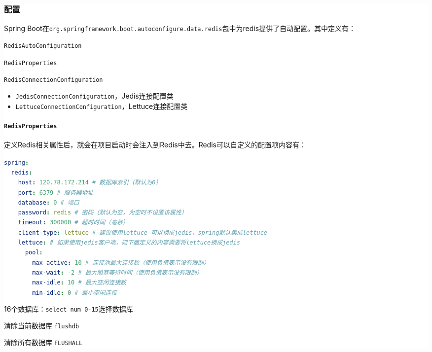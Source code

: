 ### 配置

Spring Boot在`org.springframework.boot.autoconfigure.data.redis`包中为redis提供了自动配置。其中定义有：

`RedisAutoConfiguration`

`RedisProperties`

`RedisConnectionConfiguration`

- `JedisConnectionConfiguration`，Jedis连接配置类
- `LettuceConnectionConfiguration`，Lettuce连接配置类



#### `RedisProperties`

定义Redis相关属性后，就会在项目启动时会注入到Redis中去。Redis可以自定义的配置项内容有：

```yml
spring:
  redis:
    host: 120.78.172.214 # 数据库索引（默认为0）
    port: 6379 # 服务器地址
    database: 0 # 端口
    password: redis # 密码（默认为空，为空时不设置该属性）
    timeout: 300000 # 超时时间（毫秒）
    client-type: lettuce # 建议使用lettuce 可以换成jedis，spring默认集成lettuce
    lettuce: # 如果使用jedis客户端，则下面定义的内容需要将lettuce换成jedis
      pool:
        max-active: 10 # 连接池最大连接数（使用负值表示没有限制）
        max-wait: -2 # 最大阻塞等待时间（使用负值表示没有限制）
        max-idle: 10 # 最大空闲连接数
        min-idle: 0 # 最小空闲连接
```



16个数据库：`select num 0-15`选择数据库

清除当前数据库 `flushdb`

清除所有数据库 `FLUSHALL`

